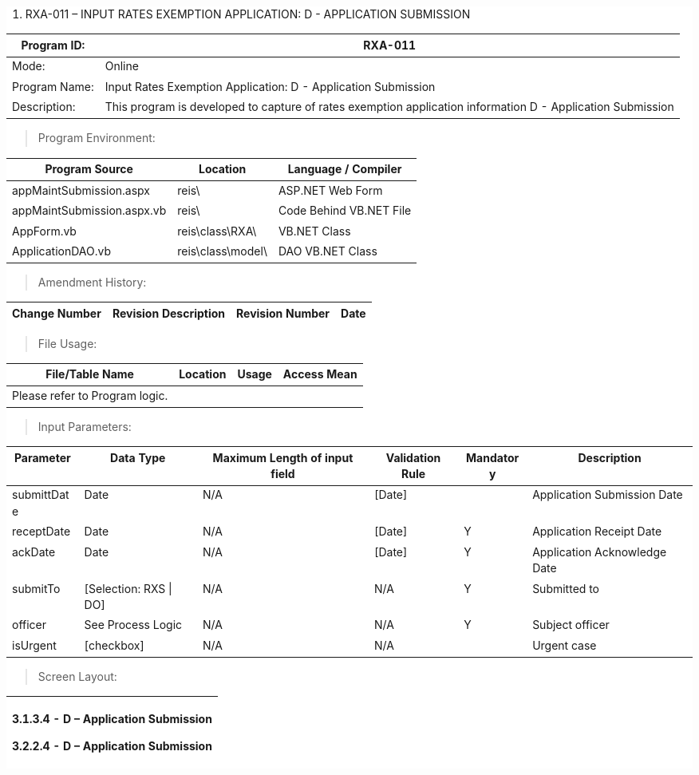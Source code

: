 1.  <span class="smallcaps">RXA-011 – INPUT RATES EXEMPTION APPLICATION:
    D - APPLICATION SUBMISSION</span>

| Program ID:   | RXA-011                                                                                                    |
|-------------------|-----------------------------------------------------|
| Mode:         | Online                                                                                                     |
| Program Name: | Input Rates Exemption Application: D - Application Submission                                              |
| Description:  | This program is developed to capture of rates exemption application information D - Application Submission |

> Program Environment:

| **Program Source**         | **Location**       | **Language / Compiler** |
|----------------------------|--------------------|-------------------------|
| appMaintSubmission.aspx    | reis\\             | ASP.NET Web Form        |
| appMaintSubmission.aspx.vb | reis\\             | Code Behind VB.NET File |
| AppForm.vb                 | reis\class\RXA\\   | VB.NET Class            |
| ApplicationDAO.vb          | reis\class\model\\ | DAO VB.NET Class        |

> Amendment History:

| **Change Number** | **Revision Description** | **Revision Number** | **Date** |
|-----------------------|--------------------|--------------------|----------|

> File Usage:

| **File/Table Name**            | **Location** | **Usage** | **Access Mean** |
|--------------------------------|--------------|-----------|-----------------|
| Please refer to Program logic. |              |           |                 |

> Input Parameters:

| **Parameter** | **Data Type**            | **Maximum Length of input field** | **Validation Rule** | **Mandatory** | **Description**              |
|-----------------|----------|-----------|---------------|-----------|------------|
| submittDate   | Date                     | N/A                               | \[Date\]            |               | Application Submission Date  |
| receptDate    | Date                     | N/A                               | \[Date\]            | Y             | Application Receipt Date     |
| ackDate       | Date                     | N/A                               | \[Date\]            | Y             | Application Acknowledge Date |
| submitTo      | \[Selection: RXS \| DO\] | N/A                               | N/A                 | Y             | Submitted to                 |
| officer       | See Process Logic        | N/A                               | N/A                 | Y             | Subject officer              |
| isUrgent      | \[checkbox\]             | N/A                               | N/A                 |               | Urgent case                  |

> Screen Layout:

<table>
<colgroup>
<col style="width: 100%" />
</colgroup>
<thead>
<tr class="header">
<th><p>3.1.3.4 - D – Application Submission</p>
<p>3.2.2.4 - D – Application Submission</p></th>
</tr>
</thead>
<tbody>
</tbody>
</table>
